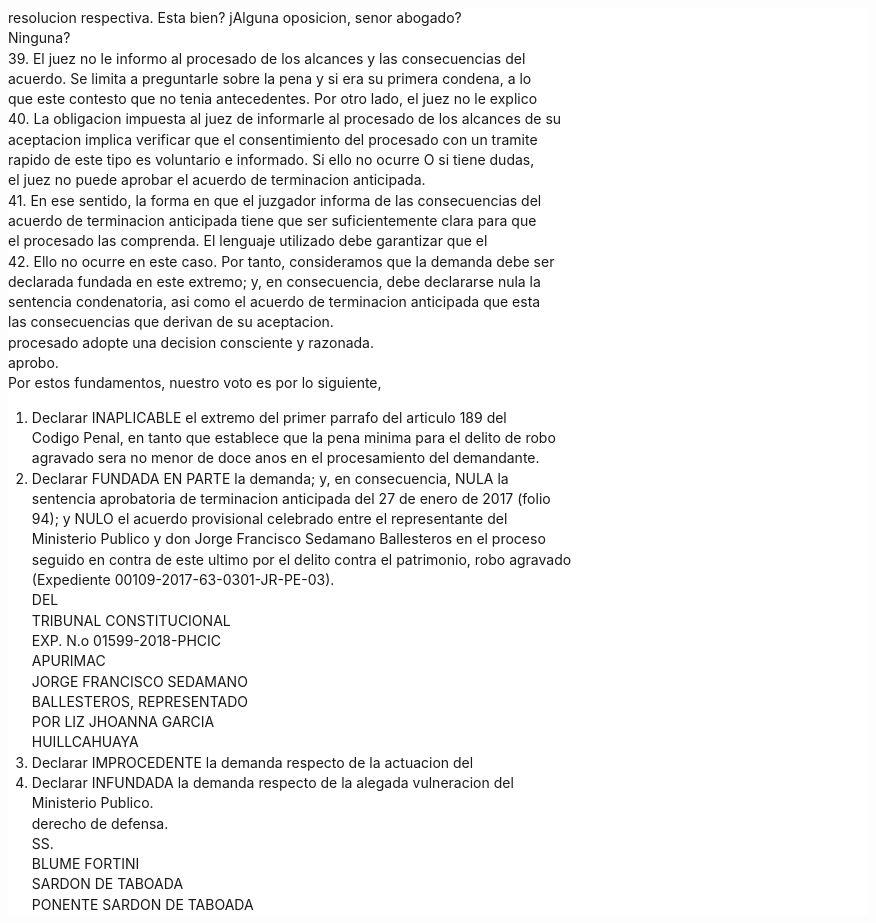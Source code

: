 resolucion respectiva. Esta bien? jAlguna oposicion, senor abogado?  
Ninguna?  
39. El juez no le informo al procesado de los alcances y las consecuencias del  
acuerdo. Se limita a preguntarle sobre la pena y si era su primera condena, a lo  
que este contesto que no tenia antecedentes. Por otro lado, el juez no le explico  
40. La obligacion impuesta al juez de informarle al procesado de los alcances de su  
aceptacion implica verificar que el consentimiento del procesado con un tramite  
rapido de este tipo es voluntario e informado. Si ello no ocurre O si tiene dudas,  
el juez no puede aprobar el acuerdo de terminacion anticipada.  
41. En ese sentido, la forma en que el juzgador informa de las consecuencias del  
acuerdo de terminacion anticipada tiene que ser suficientemente clara para que  
el procesado las comprenda. El lenguaje utilizado debe garantizar que el  
42. Ello no ocurre en este caso. Por tanto, consideramos que la demanda debe ser  
declarada fundada en este extremo; y, en consecuencia, debe declararse nula la  
sentencia condenatoria, asi como el acuerdo de terminacion anticipada que esta  
las consecuencias que derivan de su aceptacion.  
procesado adopte una decision consciente y razonada.  
aprobo.  
Por estos fundamentos, nuestro voto es por lo siguiente,  
1. Declarar INAPLICABLE el extremo del primer parrafo del articulo 189 del  
Codigo Penal, en tanto que establece que la pena minima para el delito de robo  
agravado sera no menor de doce anos en el procesamiento del demandante.  
2. Declarar FUNDADA EN PARTE la demanda; y, en consecuencia, NULA la  
sentencia aprobatoria de terminacion anticipada del 27 de enero de 2017 (folio  
94); y NULO el acuerdo provisional celebrado entre el representante del  
Ministerio Publico y don Jorge Francisco Sedamano Ballesteros en el proceso  
seguido en contra de este ultimo por el delito contra el patrimonio, robo agravado  
(Expediente 00109-2017-63-0301-JR-PE-03).  
DEL  
TRIBUNAL CONSTITUCIONAL  
EXP. N.o 01599-2018-PHCIC  
APURIMAC  
JORGE FRANCISCO SEDAMANO  
BALLESTEROS, REPRESENTADO  
POR LIZ JHOANNA GARCIA  
HUILLCAHUAYA  
3. Declarar IMPROCEDENTE la demanda respecto de la actuacion del  
4. Declarar INFUNDADA la demanda respecto de la alegada vulneracion del  
Ministerio Publico.  
derecho de defensa.  
SS.  
BLUME FORTINI  
SARDON DE TABOADA  
PONENTE SARDON DE TABOADA